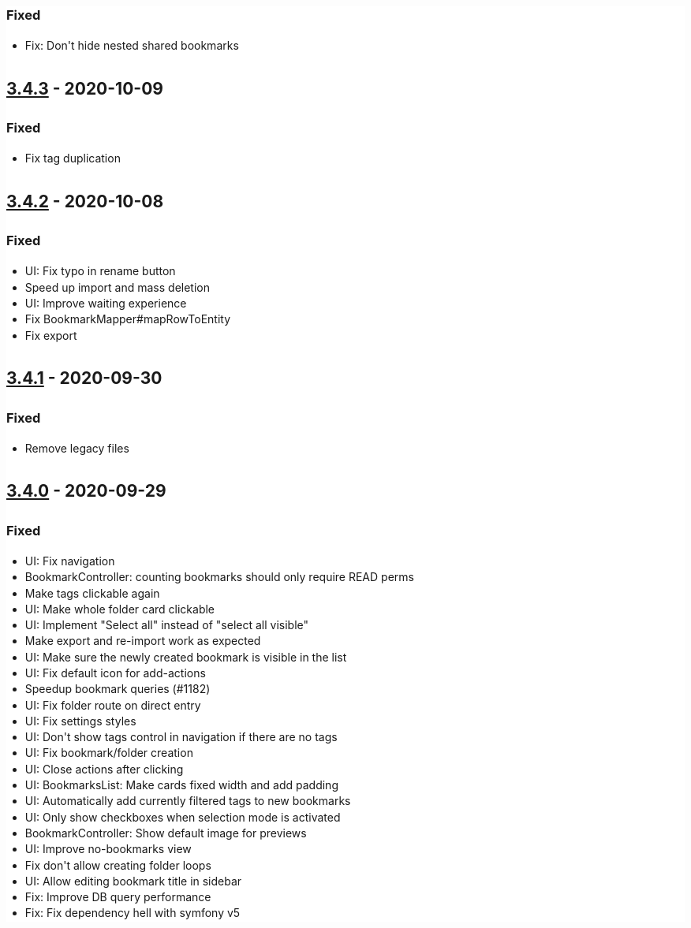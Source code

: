 ### Fixed

- Fix: Don't hide nested shared bookmarks

## [3.4.3] - 2020-10-09

### Fixed

- Fix tag duplication

## [3.4.2] - 2020-10-08

### Fixed
 - UI: Fix typo in rename button
 - Speed up import and mass deletion
 - UI: Improve waiting experience
 - Fix BookmarkMapper#mapRowToEntity
 - Fix export

## [3.4.1] - 2020-09-30

### Fixed
- Remove legacy files

## [3.4.0] - 2020-09-29

### Fixed
- UI: Fix navigation
- BookmarkController: counting bookmarks should only require READ perms
- Make tags clickable again
- UI: Make whole folder card clickable
- UI: Implement "Select all" instead of "select all visible"
- Make export and re-import work as expected
- UI: Make sure the newly created bookmark is visible in the list
- UI: Fix default icon for add-actions
- Speedup bookmark queries (#1182)
- UI: Fix folder route on direct entry
- UI: Fix settings styles
- UI: Don't show tags control in navigation if there are no tags
- UI: Fix bookmark/folder creation
- UI: Close actions after clicking
- UI: BookmarksList: Make cards fixed width and add padding
- UI: Automatically add currently filtered tags to new bookmarks
- UI: Only show checkboxes when selection mode is activated
- BookmarkController: Show default image for previews
- UI: Improve no-bookmarks view
- Fix don't allow creating folder loops
- UI: Allow editing bookmark title in sidebar
- Fix: Improve DB query performance
- Fix: Fix dependency hell with symfony v5 


[10.0.3]: https://github.com/nextcloud/bookmarks/compare/v10.0.2...v10.0.3
[10.0.2]: https://github.com/nextcloud/bookmarks/compare/v10.0.1...v10.0.2
[10.0.1]: https://github.com/nextcloud/bookmarks/compare/v10.0.0...v10.0.1
[10.0.0]: https://github.com/nextcloud/bookmarks/compare/v4.4.1...v10.0.0
[4.4.1]: https://github.com/nextcloud/bookmarks/compare/v4.4.0...v4.4.1
[4.4.0]: https://github.com/nextcloud/bookmarks/compare/v4.3.0...v4.4.0
[4.3.0]: https://github.com/nextcloud/bookmarks/compare/v4.2.2...v4.3.0
[4.2.2]: https://github.com/nextcloud/bookmarks/compare/v4.2.1...v4.2.2
[4.2.1]: https://github.com/nextcloud/bookmarks/compare/v4.2.0...v4.2.1
[4.2.0]: https://github.com/nextcloud/bookmarks/compare/v4.1.0...v4.2.0
[4.0.8]: https://github.com/nextcloud/bookmarks/compare/v4.0.7...v4.0.8
[4.0.7]: https://github.com/nextcloud/bookmarks/compare/v4.0.6...v4.0.7
[4.0.6]: https://github.com/nextcloud/bookmarks/compare/v4.0.5...v4.0.6
[4.0.5]: https://github.com/nextcloud/bookmarks/compare/v4.0.4...v4.0.5
[4.0.4]: https://github.com/nextcloud/bookmarks/compare/v4.0.3...v4.0.4
[4.0.3]: https://github.com/nextcloud/bookmarks/compare/v4.0.2...v4.0.3
[4.0.2]: https://github.com/nextcloud/bookmarks/compare/v4.0.1...v4.0.2
[4.0.1]: https://github.com/nextcloud/bookmarks/compare/v4.0.0...v4.0.1
[4.0.0]: https://github.com/nextcloud/bookmarks/compare/v3.4.4...v4.0.0
[3.4.4]: https://github.com/nextcloud/bookmarks/compare/v3.4.3...v3.4.4
[3.4.3]: https://github.com/nextcloud/bookmarks/compare/v3.4.2...v3.4.3
[3.4.2]: https://github.com/nextcloud/bookmarks/compare/v3.4.1...v3.4.2
[3.4.1]: https://github.com/nextcloud/bookmarks/compare/v3.4.0...v3.4.1
[3.4.0]: https://github.com/nextcloud/bookmarks/compare/v3.3.4...v3.4.0
[3.4.0-beta.1]: https://github.com/nextcloud/bookmarks/compare/v3.3.4...v3.4.0-beta.1
[3.3.3]: https://github.com/nextcloud/bookmarks/compare/v3.3.2...v3.3.3
[3.3.2]: https://github.com/nextcloud/bookmarks/compare/v3.3.1...v3.3.2
[3.3.1]: https://github.com/nextcloud/bookmarks/compare/v3.3.0...v3.3.1
[3.3.0]: https://github.com/nextcloud/bookmarks/compare/v3.2.5...v3.3.0
[3.2.5]: https://github.com/nextcloud/bookmarks/compare/v3.2.4...v3.2.5
[3.2.4]: https://github.com/nextcloud/bookmarks/compare/v3.2.2...v3.2.4
[3.2.2]: https://github.com/nextcloud/bookmarks/compare/v3.2.1...v3.2.2
[3.2.1]: https://github.com/nextcloud/bookmarks/compare/v3.2.0...v3.2.1
[3.2.0]: https://github.com/nextcloud/bookmarks/compare/v3.1.1...v3.2.0
[3.1.1]: https://github.com/nextcloud/bookmarks/compare/v3.1.0...v3.1.1
[3.1.0]: https://github.com/nextcloud/bookmarks/compare/v3.0.13...v3.1.0
[3.0.13]: https://github.com/nextcloud/bookmarks/compare/v3.0.12...v3.0.13
[3.0.12]: https://github.com/nextcloud/bookmarks/compare/v3.0.11...v3.0.12
[3.0.11]: https://github.com/nextcloud/bookmarks/compare/v3.0.10...v3.0.11
[3.0.10]: https://github.com/nextcloud/bookmarks/compare/v3.0.9...v3.0.10
[3.0.9]: https://github.com/nextcloud/bookmarks/compare/v3.0.8...v3.0.9
[3.0.8]: https://github.com/nextcloud/bookmarks/compare/v3.0.7...v3.0.8
[3.0.7]: https://github.com/nextcloud/bookmarks/compare/v3.0.6...v3.0.7
[3.0.6]: https://github.com/nextcloud/bookmarks/compare/v3.0.5...v3.0.6
[3.0.5]: https://github.com/nextcloud/bookmarks/compare/v3.0.4...v3.0.5
[3.0.4]: https://github.com/nextcloud/bookmarks/compare/v3.0.3...v3.0.4
[3.0.3]: https://github.com/nextcloud/bookmarks/compare/v3.0.2...v3.0.3
[3.0.2]: https://github.com/nextcloud/bookmarks/compare/v3.0.1...v3.0.2
[3.0.1]: https://github.com/nextcloud/bookmarks/compare/v3.0.0...v3.0.1
[3.0.0]: https://github.com/nextcloud/bookmarks/compare/v2.3.4...v3.0.0
[2.3.4]: https://github.com/nextcloud/bookmarks/compare/v2.3.3...v2.3.4
[2.3.3]: https://github.com/nextcloud/bookmarks/compare/v2.3.2...v2.3.3
[2.3.2]: https://github.com/nextcloud/bookmarks/compare/v2.3.1...v2.3.2
[2.3.1]: https://github.com/nextcloud/bookmarks/compare/v2.3.0...v2.3.1
[2.3.0]: https://github.com/nextcloud/bookmarks/compare/v2.2.0...v2.3.0
[2.2.0]: https://github.com/nextcloud/bookmarks/compare/v2.1.1...v2.2.0
[2.1.1]: https://github.com/nextcloud/bookmarks/compare/v2.1.0...v2.1.1
[2.1.0]: https://github.com/nextcloud/bookmarks/compare/v2.0.3...v2.1.0
[2.0.3]: https://github.com/nextcloud/bookmarks/compare/v2.0.2...v2.0.3
[2.0.2]: https://github.com/nextcloud/bookmarks/compare/v2.0.1...v2.0.2
[2.0.1]: https://github.com/nextcloud/bookmarks/compare/v2.0.0...v2.0.1
[2.0.0]: https://github.com/nextcloud/bookmarks/compare/v1.1.2...v2.0.0
[1.1.2]: https://github.com/nextcloud/bookmarks/compare/v1.1.1...v1.1.2
[1.1.1]: https://github.com/nextcloud/bookmarks/compare/v1.1.0...v1.1.1
[1.1.0]: https://github.com/nextcloud/bookmarks/compare/v1.0.8...v1.1.0
[1.0.8]: https://github.com/nextcloud/bookmarks/compare/v1.0.6...v1.0.8
[1.0.6]: https://github.com/nextcloud/bookmarks/compare/v1.0.5...v1.0.6